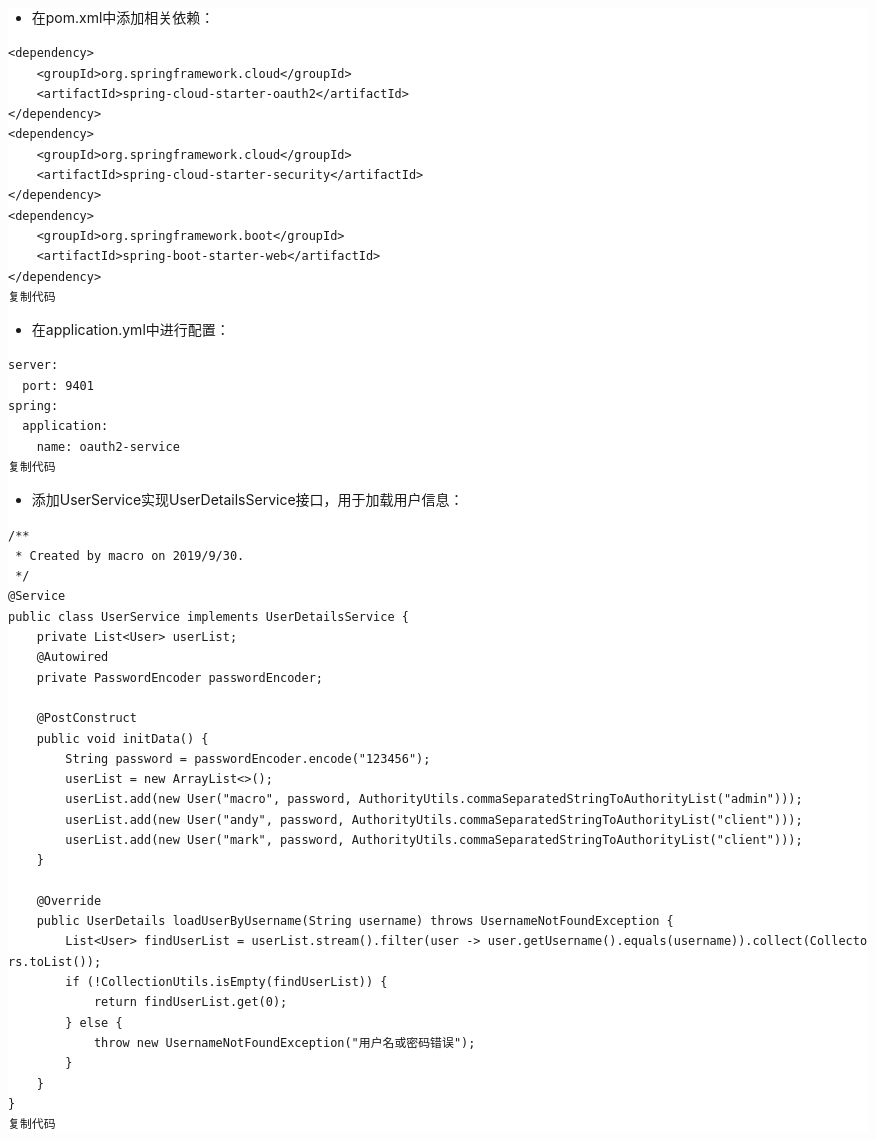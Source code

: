 - 在pom.xml中添加相关依赖：

```
<dependency>
    <groupId>org.springframework.cloud</groupId>
    <artifactId>spring-cloud-starter-oauth2</artifactId>
</dependency>
<dependency>
    <groupId>org.springframework.cloud</groupId>
    <artifactId>spring-cloud-starter-security</artifactId>
</dependency>
<dependency>
    <groupId>org.springframework.boot</groupId>
    <artifactId>spring-boot-starter-web</artifactId>
</dependency>
复制代码
```

- 在application.yml中进行配置：

```
server:
  port: 9401
spring:
  application:
    name: oauth2-service
复制代码
```

- 添加UserService实现UserDetailsService接口，用于加载用户信息：

```
/**
 * Created by macro on 2019/9/30.
 */
@Service
public class UserService implements UserDetailsService {
    private List<User> userList;
    @Autowired
    private PasswordEncoder passwordEncoder;

    @PostConstruct
    public void initData() {
        String password = passwordEncoder.encode("123456");
        userList = new ArrayList<>();
        userList.add(new User("macro", password, AuthorityUtils.commaSeparatedStringToAuthorityList("admin")));
        userList.add(new User("andy", password, AuthorityUtils.commaSeparatedStringToAuthorityList("client")));
        userList.add(new User("mark", password, AuthorityUtils.commaSeparatedStringToAuthorityList("client")));
    }

    @Override
    public UserDetails loadUserByUsername(String username) throws UsernameNotFoundException {
        List<User> findUserList = userList.stream().filter(user -> user.getUsername().equals(username)).collect(Collectors.toList());
        if (!CollectionUtils.isEmpty(findUserList)) {
            return findUserList.get(0);
        } else {
            throw new UsernameNotFoundException("用户名或密码错误");
        }
    }
}
复制代码
```
